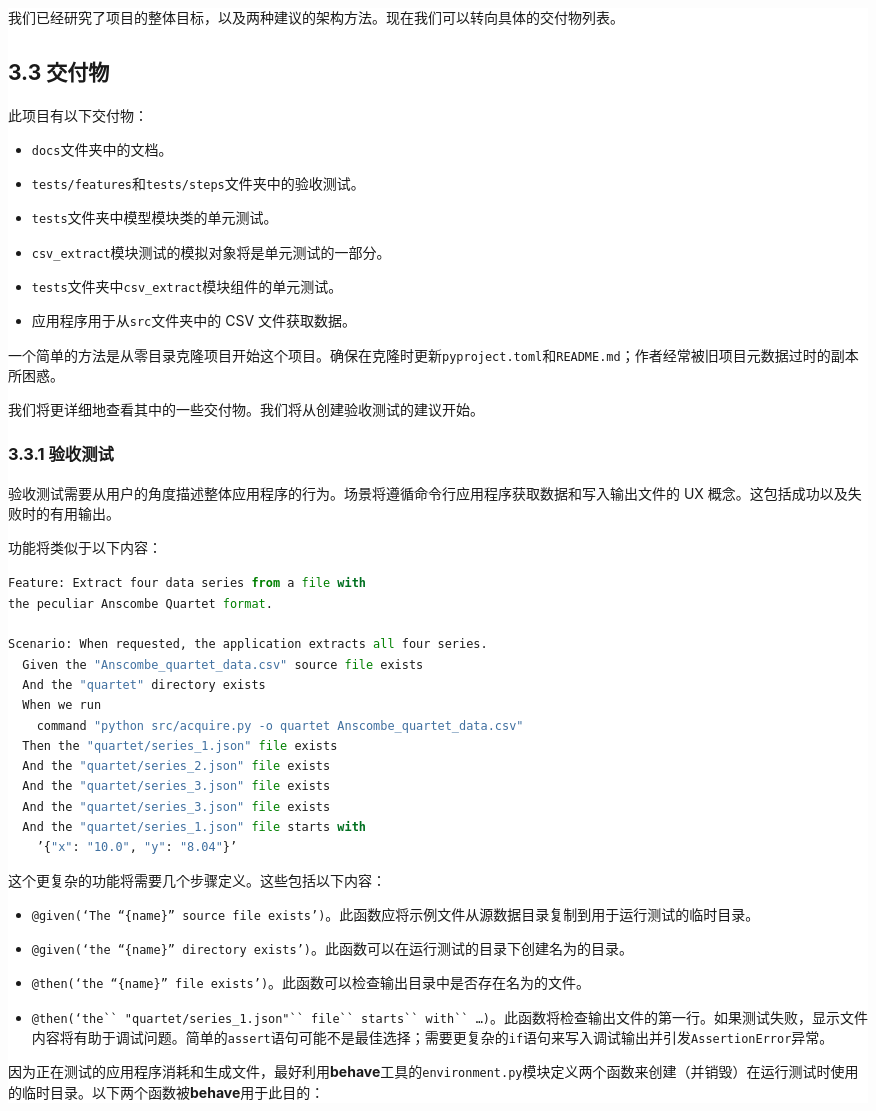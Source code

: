 我们已经研究了项目的整体目标，以及两种建议的架构方法。现在我们可以转向具体的交付物列表。

## 3.3 交付物

此项目有以下交付物：

+   `docs`文件夹中的文档。

+   `tests/features`和`tests/steps`文件夹中的验收测试。

+   `tests`文件夹中模型模块类的单元测试。

+   `csv_extract`模块测试的模拟对象将是单元测试的一部分。

+   `tests`文件夹中`csv_extract`模块组件的单元测试。

+   应用程序用于从`src`文件夹中的 CSV 文件获取数据。

一个简单的方法是从零目录克隆项目开始这个项目。确保在克隆时更新`pyproject.toml`和`README.md`；作者经常被旧项目元数据过时的副本所困惑。

我们将更详细地查看其中的一些交付物。我们将从创建验收测试的建议开始。

### 3.3.1 验收测试

验收测试需要从用户的角度描述整体应用程序的行为。场景将遵循命令行应用程序获取数据和写入输出文件的 UX 概念。这包括成功以及失败时的有用输出。

功能将类似于以下内容：

```py
Feature: Extract four data series from a file with
the peculiar Anscombe Quartet format.

Scenario: When requested, the application extracts all four series.
  Given the "Anscombe_quartet_data.csv" source file exists
  And the "quartet" directory exists
  When we run
    command "python src/acquire.py -o quartet Anscombe_quartet_data.csv"
  Then the "quartet/series_1.json" file exists
  And the "quartet/series_2.json" file exists
  And the "quartet/series_3.json" file exists
  And the "quartet/series_3.json" file exists
  And the "quartet/series_1.json" file starts with
    ’{"x": "10.0", "y": "8.04"}’
```

这个更复杂的功能将需要几个步骤定义。这些包括以下内容：

+   `@given(‘The “{name}” source file exists’)`。此函数应将示例文件从源数据目录复制到用于运行测试的临时目录。

+   `@given(‘the “{name}” directory exists’)`。此函数可以在运行测试的目录下创建名为的目录。

+   `@then(‘the “{name}” file exists’)`。此函数可以检查输出目录中是否存在名为的文件。

+   `@then(‘the`` "quartet/series_1.json"`` file`` starts`` with`` …)`。此函数将检查输出文件的第一行。如果测试失败，显示文件内容将有助于调试问题。简单的`assert`语句可能不是最佳选择；需要更复杂的`if`语句来写入调试输出并引发`AssertionError`异常。

因为正在测试的应用程序消耗和生成文件，最好利用**behave**工具的`environment.py`模块定义两个函数来创建（并销毁）在运行测试时使用的临时目录。以下两个函数被**behave**用于此目的：

